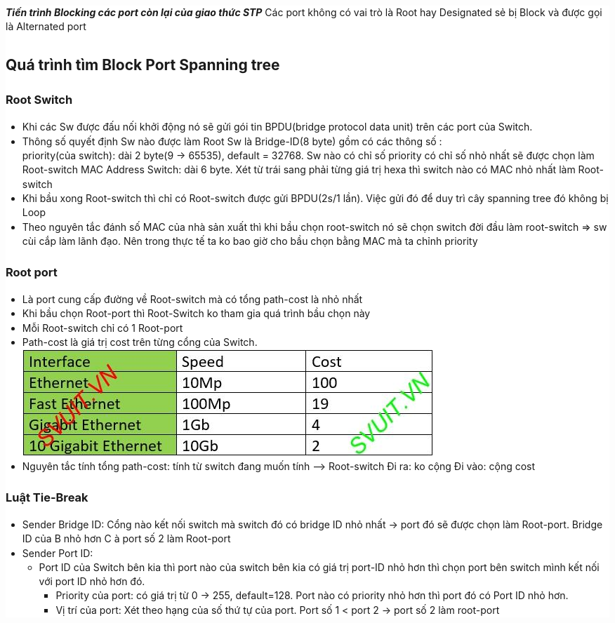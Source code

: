 ***Tiến trình Blocking các port còn lại của giao thức STP***
Các port không có vai trò là Root hay Designated sẻ bị Block và được gọi là Alternated port


## Quá trình tìm Block Port Spanning tree
### Root Switch
- Khi các Sw được đấu nối khởi động nó sẽ gửi gói tin BPDU(bridge protocol data unit) trên các port của Switch.
- Thông số quyết định Sw nào được làm Root Sw là Bridge-ID(8 byte) gồm có các thông số :  
  priority(của switch): dài 2 byte(9 -> 65535), default = 32768. Sw nào có chỉ số priority có chỉ số nhỏ nhất sẽ được chọn làm Root-switch 
  MAC Address Switch: dài 6 byte. Xét từ trái sang phải từng giá trị hexa thì switch nào có MAC nhỏ nhất làm Root-switch
- Khi bầu xong Root-switch thì chỉ có Root-switch được gửi BPDU(2s/1 lần). Việc gửi đó để duy trì cây spanning tree đó không bị Loop
- Theo nguyên tắc đánh số MAC của nhà sản xuất thì khi bầu chọn root-switch nó sẽ chọn switch đời đầu làm root-switch => sw cùi cắp làm lãnh đạo. Nên trong thực tế ta ko bao giờ cho bầu chọn bằng MAC mà ta chỉnh priority

### Root port
- Là port cung cấp đường về Root-switch mà có tổng path-cost là nhỏ nhất
- Khi bầu chọn Root-port thì Root-Switch ko tham gia quá trình bầu chọn này
- Mỗi Root-switch chỉ có 1 Root-port
- Path-cost là giá trị cost trên từng cổng của Switch.
![Alt text](../imgs/a1.jpg)
- Nguyên tắc tính tổng path-cost: tính từ switch đang muốn tính --> Root-switch
    Đi ra: ko cộng
    Đi vào: cộng cost
### Luật Tie-Break
- Sender Bridge ID:
    Cổng nào kết nối switch mà switch đó có bridge ID nhỏ nhất -> port đó sẽ được chọn làm Root-port.
    Bridge ID của B nhỏ hơn C à port số 2 làm Root-port
- Sender Port ID:
    - Port ID của Switch bên kia thì port nào của switch bên kia có giá trị port-ID nhỏ hơn thì chọn port bên switch mình kết nối với port ID nhỏ hơn đó.
        - Priority của port: có giá trị từ 0 -> 255, default=128. Port nào có priority nhỏ hơn thì port đó có Port ID nhỏ hơn.
        - Vị trí của port: Xét theo hạng của số thứ tự của port. Port số 1 < port 2 -> port số 2 làm root-port